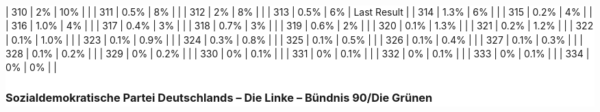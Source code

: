 | 310 | 2% | 10% |  |
| 311 | 0.5% | 8% |  |
| 312 | 2% | 8% |  |
| 313 | 0.5% | 6% | Last Result |
| 314 | 1.3% | 6% |  |
| 315 | 0.2% | 4% |  |
| 316 | 1.0% | 4% |  |
| 317 | 0.4% | 3% |  |
| 318 | 0.7% | 3% |  |
| 319 | 0.6% | 2% |  |
| 320 | 0.1% | 1.3% |  |
| 321 | 0.2% | 1.2% |  |
| 322 | 0.1% | 1.0% |  |
| 323 | 0.1% | 0.9% |  |
| 324 | 0.3% | 0.8% |  |
| 325 | 0.1% | 0.5% |  |
| 326 | 0.1% | 0.4% |  |
| 327 | 0.1% | 0.3% |  |
| 328 | 0.1% | 0.2% |  |
| 329 | 0% | 0.2% |  |
| 330 | 0% | 0.1% |  |
| 331 | 0% | 0.1% |  |
| 332 | 0% | 0.1% |  |
| 333 | 0% | 0.1% |  |
| 334 | 0% | 0% |  |

### Sozialdemokratische Partei Deutschlands – Die Linke – Bündnis 90/Die Grünen
